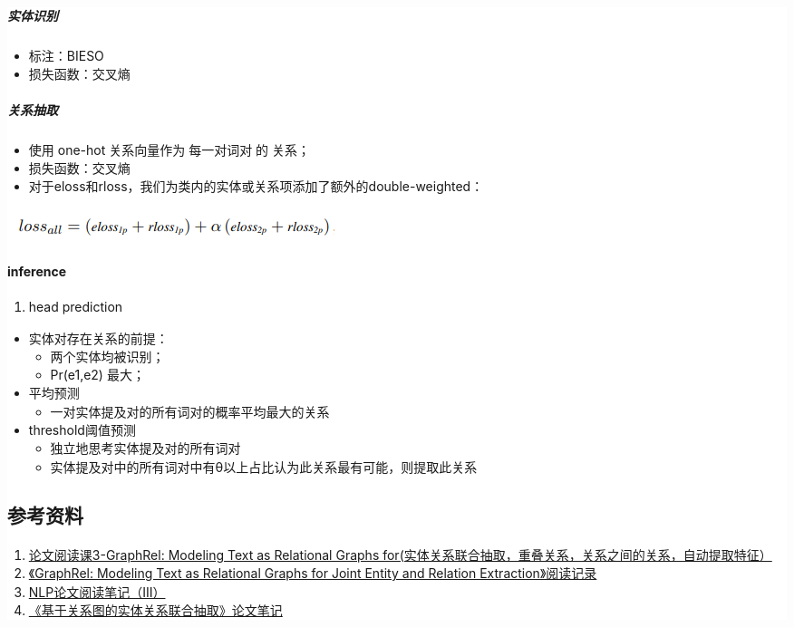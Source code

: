 ##### 实体识别

- 标注：BIESO
- 损失函数：交叉熵

##### 关系抽取

- 使用 one-hot 关系向量作为 每一对词对 的 关系；
- 损失函数：交叉熵
- 对于eloss和rloss，我们为类内的实体或关系项添加了额外的double-weighted：

![](img/7.png)

#### inference

1. head prediction
- 实体对存在关系的前提：
  - 两个实体均被识别；
  - Pr(e1,e2) 最大；
- 平均预测
  - 一对实体提及对的所有词对的概率平均最大的关系
- threshold阈值预测
  - 独立地思考实体提及对的所有词对
  - 实体提及对中的所有词对中有θ以上占比认为此关系最有可能，则提取此关系

## 参考资料

1. [论文阅读课3-GraphRel: Modeling Text as Relational Graphs for(实体关系联合抽取，重叠关系，关系之间的关系，自动提取特征）](https://blog.csdn.net/weixin_40485502/article/details/104311665)
2. [《GraphRel: Modeling Text as Relational Graphs for Joint Entity and Relation Extraction》阅读记录](https://blog.csdn.net/qq_40931181/article/details/102709340)
3. [NLP论文阅读笔记（Ⅲ）](https://doublebelief.github.io/2019/12/31/NLPpaperNotes3/)
4. [《基于关系图的实体关系联合抽取》论文笔记](https://zhuanlan.zhihu.com/p/75745899)